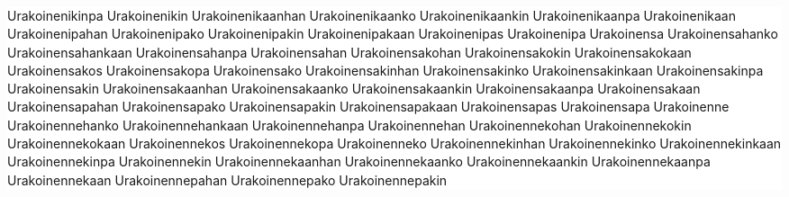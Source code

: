Urakoinenikinpa
Urakoinenikin
Urakoinenikaanhan
Urakoinenikaanko
Urakoinenikaankin
Urakoinenikaanpa
Urakoinenikaan
Urakoinenipahan
Urakoinenipako
Urakoinenipakin
Urakoinenipakaan
Urakoinenipas
Urakoinenipa
Urakoinensa
Urakoinensahanko
Urakoinensahankaan
Urakoinensahanpa
Urakoinensahan
Urakoinensakohan
Urakoinensakokin
Urakoinensakokaan
Urakoinensakos
Urakoinensakopa
Urakoinensako
Urakoinensakinhan
Urakoinensakinko
Urakoinensakinkaan
Urakoinensakinpa
Urakoinensakin
Urakoinensakaanhan
Urakoinensakaanko
Urakoinensakaankin
Urakoinensakaanpa
Urakoinensakaan
Urakoinensapahan
Urakoinensapako
Urakoinensapakin
Urakoinensapakaan
Urakoinensapas
Urakoinensapa
Urakoinenne
Urakoinennehanko
Urakoinennehankaan
Urakoinennehanpa
Urakoinennehan
Urakoinennekohan
Urakoinennekokin
Urakoinennekokaan
Urakoinennekos
Urakoinennekopa
Urakoinenneko
Urakoinennekinhan
Urakoinennekinko
Urakoinennekinkaan
Urakoinennekinpa
Urakoinennekin
Urakoinennekaanhan
Urakoinennekaanko
Urakoinennekaankin
Urakoinennekaanpa
Urakoinennekaan
Urakoinennepahan
Urakoinennepako
Urakoinennepakin
